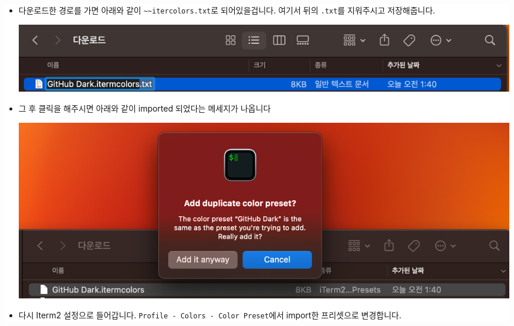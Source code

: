 - 다운로드한 경로를 가면 아래와 같이 `~~itercolors.txt`로 되어있을겁니다. 여기서 뒤의 `.txt`를 지워주시고 저장해줍니다.
    
    ![img](img/12.png)

- 그 후 클릭을 해주시면 아래와 같이 imported 되었다는 메세지가 나옵니다

    ![img](img/13.png)

- 다시 Iterm2 설정으로 들어갑니다. `Profile - Colors - Color Preset`에서 import한 프리셋으로 변경합니다.
